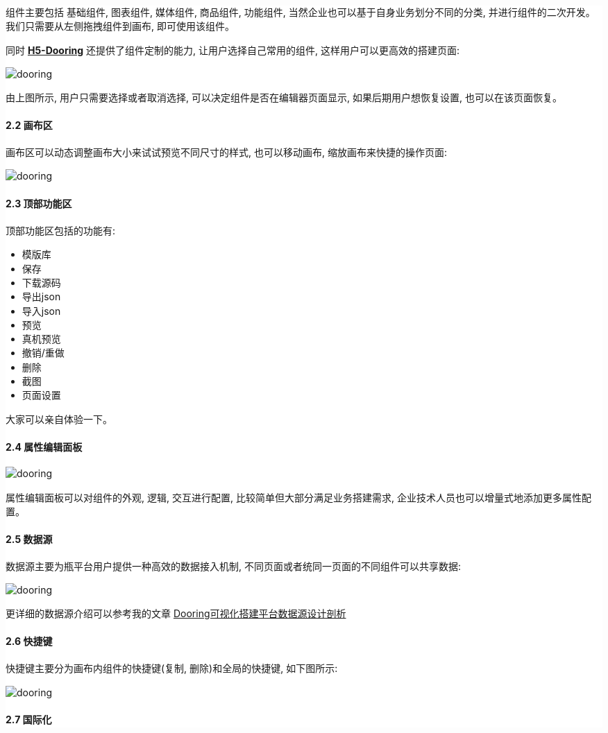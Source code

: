 组件主要包括 基础组件, 图表组件, 媒体组件, 商品组件, 功能组件, 当然企业也可以基于自身业务划分不同的分类, 并进行组件的二次开发。我们只需要从左侧拖拽组件到画布, 即可使用该组件。

同时 [**H5-Dooring**](http://h5.dooring.cn/h5_plus) 还提供了组件定制的能力, 让用户选择自己常用的组件, 这样用户可以更高效的搭建页面:

<img src="http://cdn.dooring.cn/dr/4.png" alt="dooring" width="100%">

由上图所示, 用户只需要选择或者取消选择, 可以决定组件是否在编辑器页面显示, 如果后期用户想恢复设置, 也可以在该页面恢复。

#### 2.2 画布区

画布区可以动态调整画布大小来试试预览不同尺寸的样式, 也可以移动画布, 缩放画布来快捷的操作页面:

<img src="http://cdn.dooring.cn/dr/13.png" alt="dooring" width="100%">

#### 2.3 顶部功能区

顶部功能区包括的功能有:

- 模版库
- 保存
- 下载源码
- 导出json
- 导入json
- 预览
- 真机预览
- 撤销/重做
- 删除
- 截图
- 页面设置

大家可以亲自体验一下。

#### 2.4 属性编辑面板

<img src="http://cdn.dooring.cn/dr/12.png" alt="dooring" width="100%">

属性编辑面板可以对组件的外观, 逻辑, 交互进行配置, 比较简单但大部分满足业务搭建需求, 企业技术人员也可以增量式地添加更多属性配置。

#### 2.5 数据源

数据源主要为瓶平台用户提供一种高效的数据接入机制, 不同页面或者统同一页面的不同组件可以共享数据:

<img src="http://cdn.dooring.cn/dr/11.png" alt="dooring" width="100%">

更详细的数据源介绍可以参考我的文章 [Dooring可视化搭建平台数据源设计剖析](https://mp.weixin.qq.com/s?__biz=MzU2Mzk1NzkwOA==&mid=2247487877&idx=2&sn=770ff16d69d3e7ac2bbcd78e97ab8f32&chksm=fc53087ecb2481685451a50e892fa889781788ca16a4ce689ec7f7fff1ae99c91ac8b82a160d&token=1373546109&lang=zh_CN#rd)

#### 2.6 快捷键

快捷键主要分为画布内组件的快捷键(复制, 删除)和全局的快捷键, 如下图所示:

<img src="http://cdn.dooring.cn/dr/10.png" alt="dooring" width="100%">

#### 2.7 国际化
